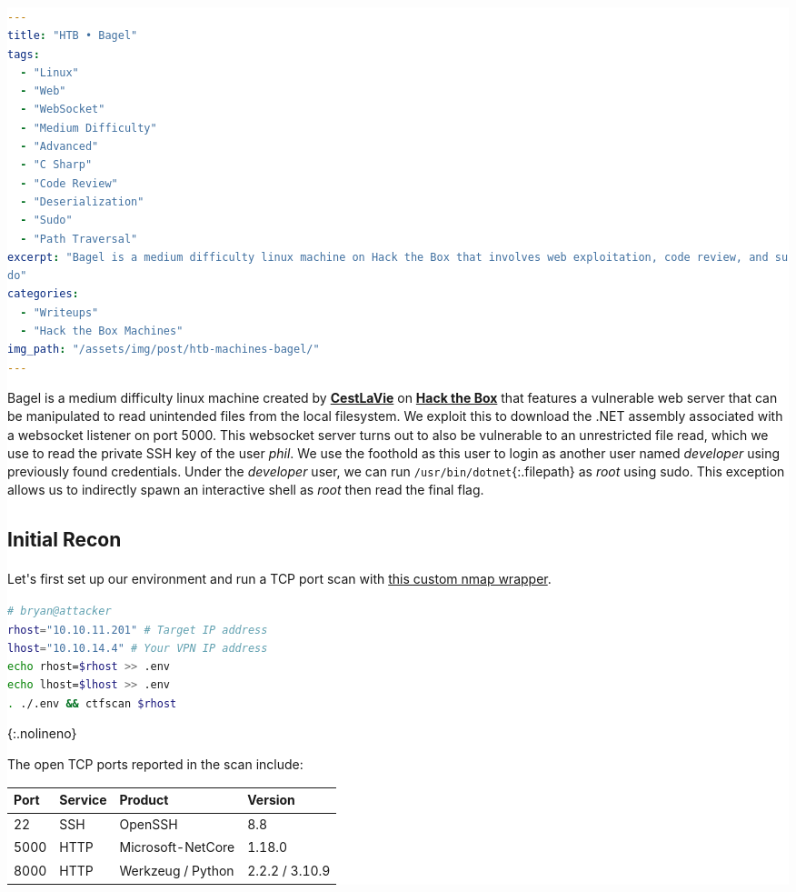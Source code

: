 ```yaml
---
title: "HTB • Bagel"
tags:
  - "Linux"
  - "Web"
  - "WebSocket"
  - "Medium Difficulty"
  - "Advanced"
  - "C Sharp"
  - "Code Review"
  - "Deserialization"
  - "Sudo"
  - "Path Traversal"
excerpt: "Bagel is a medium difficulty linux machine on Hack the Box that involves web exploitation, code review, and sudo"
categories:
  - "Writeups"
  - "Hack the Box Machines"
img_path: "/assets/img/post/htb-machines-bagel/"
---
```


Bagel is a medium difficulty linux machine created by [**CestLaVie**](https://app.hackthebox.com/users/298338) on [**Hack the Box**](https://app.hackthebox.com/machines/Bagel) that features a vulnerable web server that can be manipulated to read unintended files from the local filesystem. We exploit this to download the .NET assembly associated with a websocket listener on port 5000. This websocket server turns out to also be vulnerable to an unrestricted file read, which we use to read the private SSH key of the user _phil_. We use the foothold as this user to login as another user named _developer_ using previously found credentials. Under the _developer_ user, we can run `/usr/bin/dotnet`{:.filepath} as _root_ using sudo. This exception allows us to indirectly spawn an interactive shell as _root_ then read the final flag.

## Initial Recon

Let's first set up our environment and run a TCP port scan with [this custom nmap wrapper](https://github.com/bryanmcnulty/ctf-scripts/blob/main/recon/active/ctf-portscan.sh).

```bash
# bryan@attacker
rhost="10.10.11.201" # Target IP address
lhost="10.10.14.4" # Your VPN IP address
echo rhost=$rhost >> .env
echo lhost=$lhost >> .env
. ./.env && ctfscan $rhost
```
{:.nolineno}

The open TCP ports reported in the scan include:

| Port | Service | Product           | Version        |
|:-----|:--------|:------------------|:---------------|
| 22   | SSH     | OpenSSH           | 8.8            |
| 5000 | HTTP    | Microsoft-NetCore | 1.18.0         |
| 8000 | HTTP    | Werkzeug / Python | 2.2.2 / 3.10.9 |
